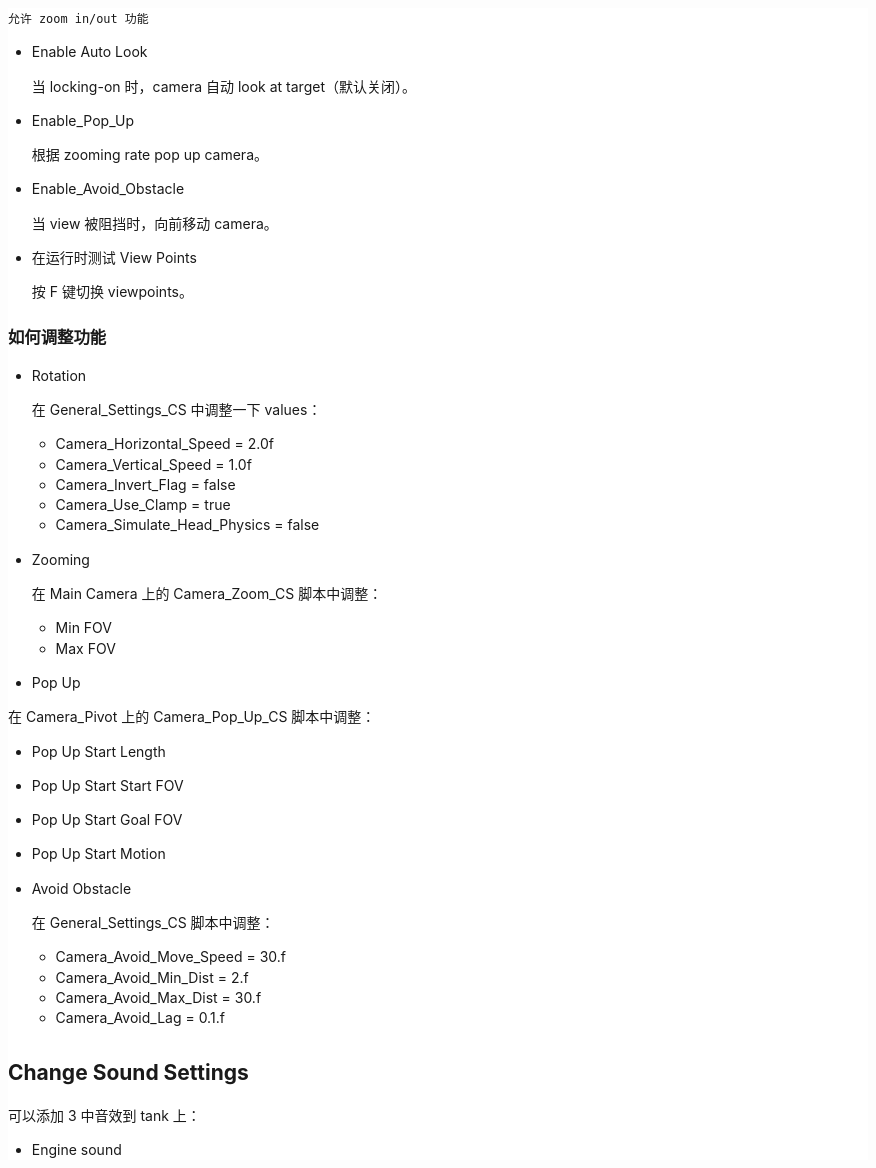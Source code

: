     允许 zoom in/out 功能

  - Enable Auto Look

    当 locking-on 时，camera 自动 look at target（默认关闭）。

  - Enable_Pop_Up

    根据 zooming rate pop up camera。

  - Enable_Avoid_Obstacle

    当 view 被阻挡时，向前移动 camera。

- 在运行时测试 View Points

  按 F 键切换 viewpoints。

### 如何调整功能

- Rotation

  在 General_Settings_CS 中调整一下 values：

  - Camera_Horizontal_Speed = 2.0f
  - Camera_Vertical_Speed = 1.0f
  - Camera_Invert_Flag = false
  - Camera_Use_Clamp = true
  - Camera_Simulate_Head_Physics = false

- Zooming

  在 Main Camera 上的 Camera_Zoom_CS 脚本中调整：

  - Min FOV
  - Max FOV

- Pop Up

在 Camera_Pivot 上的 Camera_Pop_Up_CS 脚本中调整：

- Pop Up Start Length
- Pop Up Start Start FOV
- Pop Up Start Goal FOV
- Pop Up Start Motion

- Avoid Obstacle

  在 General_Settings_CS 脚本中调整：

  - Camera_Avoid_Move_Speed = 30.f
  - Camera_Avoid_Min_Dist = 2.f
  - Camera_Avoid_Max_Dist = 30.f
  - Camera_Avoid_Lag = 0.1.f

## Change Sound Settings

可以添加 3 中音效到 tank 上：

- Engine sound

